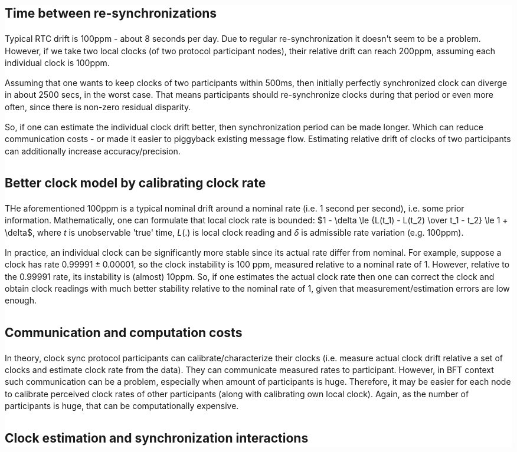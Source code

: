 ## Time between re-synchronizations

Typical RTC drift is 100ppm - about 8 seconds per day. Due to regular
re-synchronization it doesn't seem to be a problem. However, if we take
two local clocks (of two protocol participant nodes), their relative
drift can reach 200ppm, assuming each individual clock is 100ppm.

Assuming that one wants to keep clocks of two participants within 500ms,
then initially perfectly synchronized clock can diverge in about 2500
secs, in the worst case. That means participants should re-synchronize
clocks during that period or even more often, since there is non-zero
residual disparity.

So, if one can estimate the individual clock drift better, then
synchronization period can be made longer. Which can reduce
communication costs - or made it easier to piggyback existing message
flow. Estimating relative drift of clocks of two participants can
additionally increase accuracy/precision.

## Better clock model by calibrating clock rate

THe aforementioned 100ppm is a typical nominal drift around a nominal
rate (i.e. 1 second per second), i.e. some prior information.
Mathematically, one can formulate that local clock rate is bounded:
$1 -
\delta \le {L(t_1) - L(t_2) \over t_1 - t_2} \le 1 + \delta$, where
$t$ is unobservable 'true' time, $L(.)$ is local clock reading and
$\delta$ is admissible rate variation (e.g. 100ppm).

In practice, an individual clock can be significantly more stable since
its actual rate differ from nominal. For example, suppose a clock has
rate $0.99991 \pm 0.00001$, so the clock instability is 100 ppm,
measured relative to a nominal rate of 1. However, relative to the
0.99991 rate, its instability is (almost) 10ppm. So, if one estimates
the actual clock rate then one can correct the clock and obtain clock
readings with much better stability relative to the nominal rate of 1,
given that measurement/estimation errors are low enough.

## Communication and computation costs

In theory, clock sync protocol participants can calibrate/characterize
their clocks (i.e. measure actual clock drift relative a set of clocks
and estimate clock rate from the data). They can communicate measured
rates to participant. However, in BFT context such communication can be
a problem, especially when amount of participants is huge. Therefore, it
may be easier for each node to calibrate perceived clock rates of other
participants (along with calibrating own local clock). Again, as the
number of participants is huge, that can be computationally expensive.

## Clock estimation and synchronization interactions
